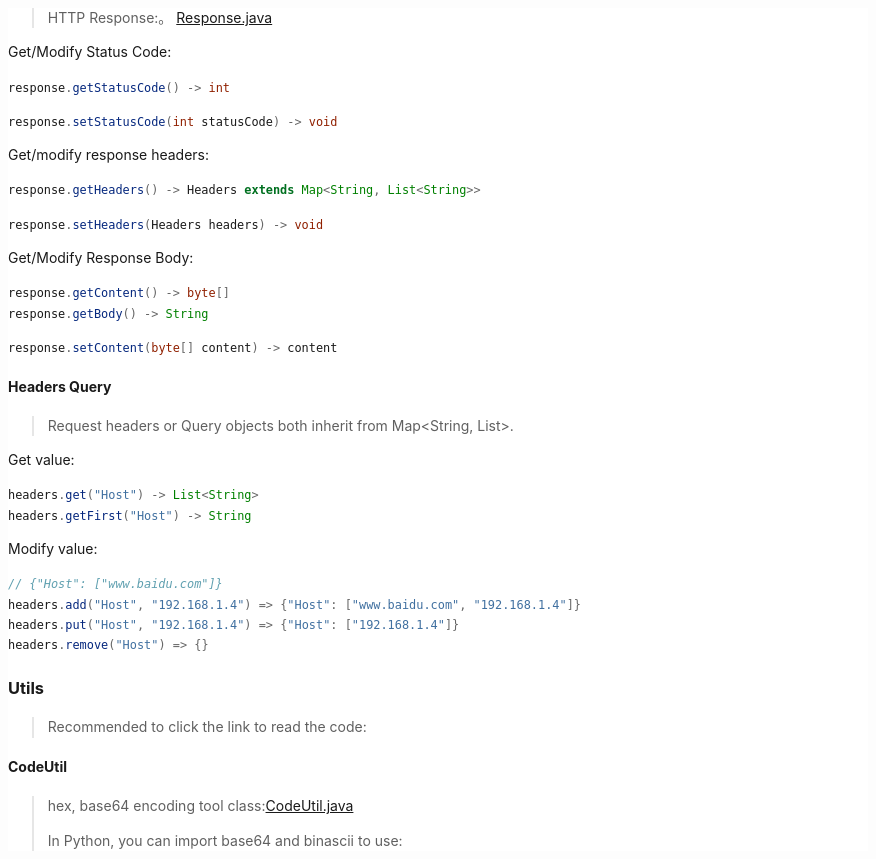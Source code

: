 > HTTP Response:。 [Response.java](https://github1s.com/outlaws-bai/Galaxy/blob/main/src/main/java/org/m2sec/core/models/Response.java)

Get/Modify Status Code:

```java
response.getStatusCode() -> int
```

```java
response.setStatusCode(int statusCode) -> void
```

Get/modify response headers:

```java
response.getHeaders() -> Headers extends Map<String, List<String>>
```

```java
response.setHeaders(Headers headers) -> void
```

Get/Modify Response Body:

```java
response.getContent() -> byte[]
response.getBody() -> String
```

```java
response.setContent(byte[] content) -> content
```

#### Headers Query

> Request headers or Query objects both inherit from Map<String, List<String>>.

Get value:

```java
headers.get("Host") -> List<String>
headers.getFirst("Host") -> String
```

Modify value:

```java
// {"Host": ["www.baidu.com"]}
headers.add("Host", "192.168.1.4") => {"Host": ["www.baidu.com", "192.168.1.4"]}
headers.put("Host", "192.168.1.4") => {"Host": ["192.168.1.4"]}
headers.remove("Host") => {}
```

### Utils

> Recommended to click the link to read the code:

#### CodeUtil

> hex, base64 encoding tool class:[CodeUtil.java](https://github1s.com/outlaws-bai/Galaxy/blob/main/src/main/java/org/m2sec/core/utils/CodeUtil.java)
>
> In Python, you can import base64 and binascii to use:
